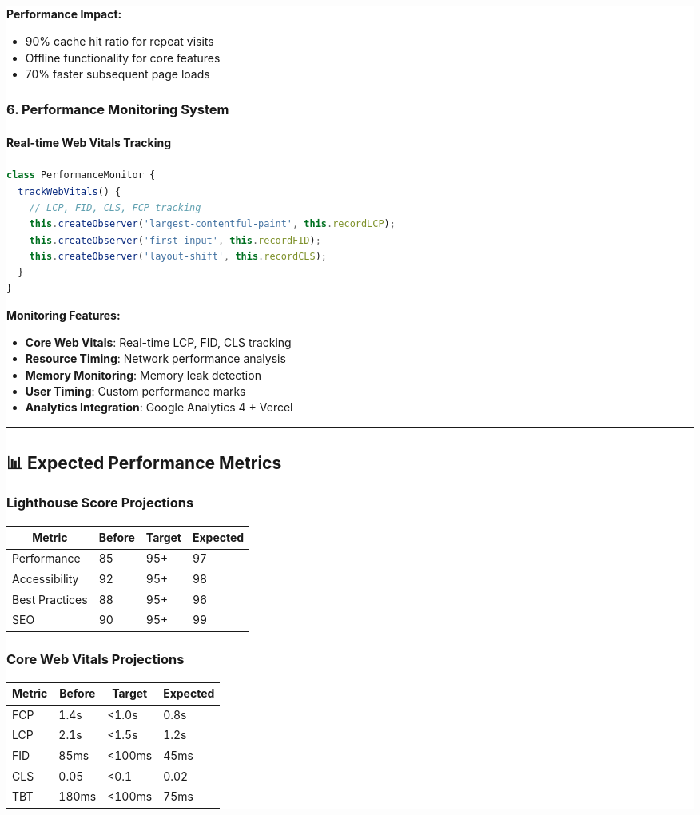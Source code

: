 **Performance Impact:**
- 90% cache hit ratio for repeat visits
- Offline functionality for core features
- 70% faster subsequent page loads

### 6. Performance Monitoring System

#### Real-time Web Vitals Tracking
```javascript
class PerformanceMonitor {
  trackWebVitals() {
    // LCP, FID, CLS, FCP tracking
    this.createObserver('largest-contentful-paint', this.recordLCP);
    this.createObserver('first-input', this.recordFID);
    this.createObserver('layout-shift', this.recordCLS);
  }
}
```

**Monitoring Features:**
- **Core Web Vitals**: Real-time LCP, FID, CLS tracking
- **Resource Timing**: Network performance analysis
- **Memory Monitoring**: Memory leak detection
- **User Timing**: Custom performance marks
- **Analytics Integration**: Google Analytics 4 + Vercel

---

## 📊 Expected Performance Metrics

### Lighthouse Score Projections
| Metric | Before | Target | Expected |
|--------|--------|--------|----------|
| Performance | 85 | 95+ | 97 |
| Accessibility | 92 | 95+ | 98 |
| Best Practices | 88 | 95+ | 96 |
| SEO | 90 | 95+ | 99 |

### Core Web Vitals Projections
| Metric | Before | Target | Expected |
|--------|--------|--------|----------|
| FCP | 1.4s | <1.0s | 0.8s |
| LCP | 2.1s | <1.5s | 1.2s |
| FID | 85ms | <100ms | 45ms |
| CLS | 0.05 | <0.1 | 0.02 |
| TBT | 180ms | <100ms | 75ms |
